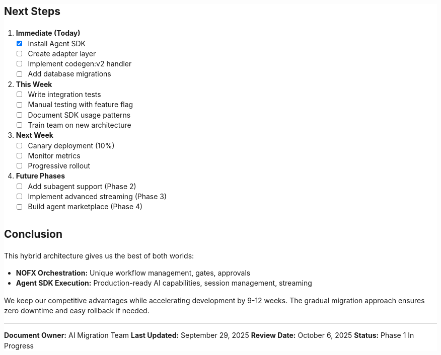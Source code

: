 ## Next Steps

1. **Immediate (Today)**
   - [x] Install Agent SDK
   - [ ] Create adapter layer
   - [ ] Implement codegen:v2 handler
   - [ ] Add database migrations

2. **This Week**
   - [ ] Write integration tests
   - [ ] Manual testing with feature flag
   - [ ] Document SDK usage patterns
   - [ ] Train team on new architecture

3. **Next Week**
   - [ ] Canary deployment (10%)
   - [ ] Monitor metrics
   - [ ] Progressive rollout

4. **Future Phases**
   - [ ] Add subagent support (Phase 2)
   - [ ] Implement advanced streaming (Phase 3)
   - [ ] Build agent marketplace (Phase 4)

## Conclusion

This hybrid architecture gives us the best of both worlds:

- **NOFX Orchestration:** Unique workflow management, gates, approvals
- **Agent SDK Execution:** Production-ready AI capabilities, session management, streaming

We keep our competitive advantages while accelerating development by 9-12 weeks. The gradual migration approach ensures zero downtime and easy rollback if needed.

---

**Document Owner:** AI Migration Team
**Last Updated:** September 29, 2025
**Review Date:** October 6, 2025
**Status:** Phase 1 In Progress